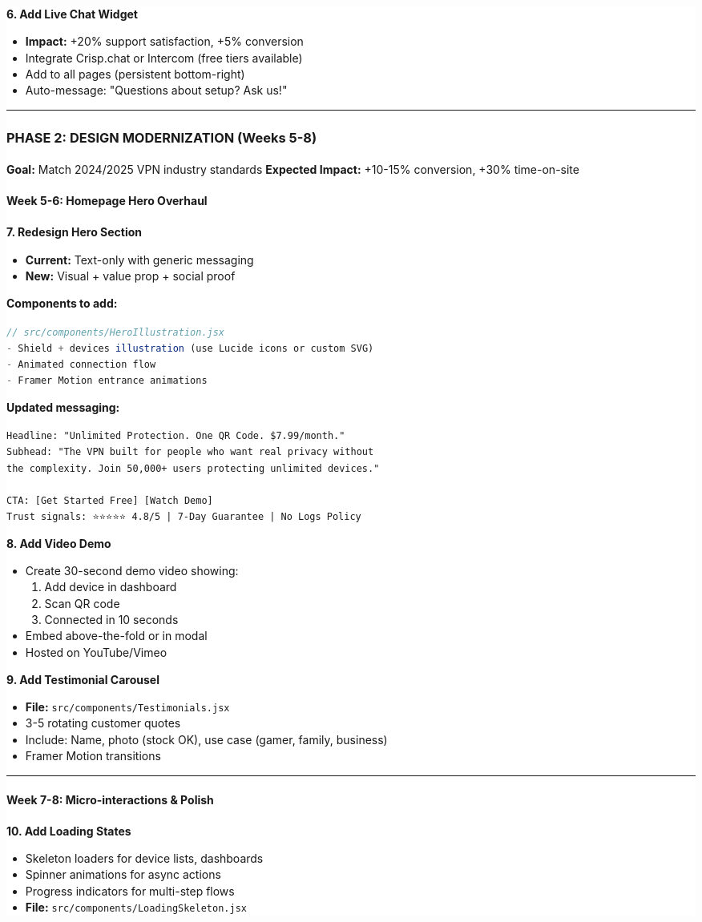 **6. Add Live Chat Widget**
- **Impact:** +20% support satisfaction, +5% conversion
- Integrate Crisp.chat or Intercom (free tiers available)
- Add to all pages (persistent bottom-right)
- Auto-message: "Questions about setup? Ask us!"

---

### PHASE 2: DESIGN MODERNIZATION (Weeks 5-8)
**Goal:** Match 2024/2025 VPN industry standards
**Expected Impact:** +10-15% conversion, +30% time-on-site

#### Week 5-6: Homepage Hero Overhaul

**7. Redesign Hero Section**
- **Current:** Text-only with generic messaging
- **New:** Visual + value prop + social proof

**Components to add:**
```jsx
// src/components/HeroIllustration.jsx
- Shield + devices illustration (use Lucide icons or custom SVG)
- Animated connection flow
- Framer Motion entrance animations
```

**Updated messaging:**
```
Headline: "Unlimited Protection. One QR Code. $7.99/month."
Subhead: "The VPN built for people who want real privacy without
the complexity. Join 50,000+ users protecting unlimited devices."

CTA: [Get Started Free] [Watch Demo]
Trust signals: ⭐⭐⭐⭐⭐ 4.8/5 | 7-Day Guarantee | No Logs Policy
```

**8. Add Video Demo**
- Create 30-second demo video showing:
  1. Add device in dashboard
  2. Scan QR code
  3. Connected in 10 seconds
- Embed above-the-fold or in modal
- Hosted on YouTube/Vimeo

**9. Add Testimonial Carousel**
- **File:** `src/components/Testimonials.jsx`
- 3-5 rotating customer quotes
- Include: Name, photo (stock OK), use case (gamer, family, business)
- Framer Motion transitions

---

#### Week 7-8: Micro-interactions & Polish

**10. Add Loading States**
- Skeleton loaders for device lists, dashboards
- Spinner animations for async actions
- Progress indicators for multi-step flows
- **File:** `src/components/LoadingSkeleton.jsx`
